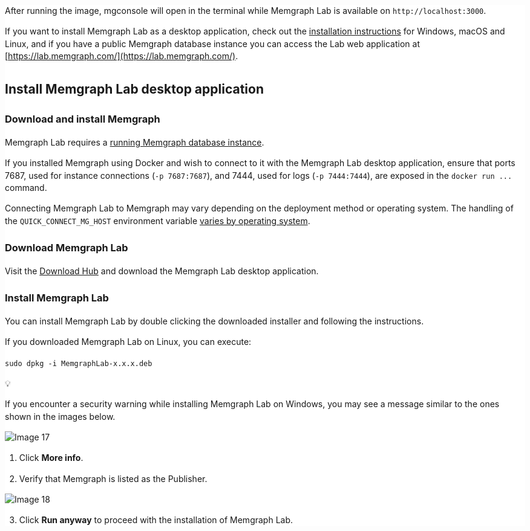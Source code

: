 After running the image, mgconsole will open in the terminal while Memgraph Lab is available on `http://localhost:3000`.

If you want to install Memgraph Lab as a desktop application, check out the [installation instructions](https://memgraph.com/docs/data-visualization/install-and-connect#install-memgraph-lab-desktop-application) for Windows, macOS and Linux, and if you have a public Memgraph database instance you can access the Lab web application at [https://lab.memgraph.com/](https://lab.memgraph.com/).

Install Memgraph Lab desktop application[](https://memgraph.com/docs/data-visualization/install-and-connect#install-memgraph-lab-desktop-application)
-----------------------------------------------------------------------------------------------------------------------------------------------------

### Download and install Memgraph

Memgraph Lab requires a [running Memgraph database instance](https://memgraph.com/docs/getting-started).

If you installed Memgraph using Docker and wish to connect to it with the Memgraph Lab desktop application, ensure that ports 7687, used for instance connections (`-p 7687:7687`), and 7444, used for logs (`-p 7444:7444`), are exposed in the `docker run ...` command.

Connecting Memgraph Lab to Memgraph may vary depending on the deployment method or operating system. The handling of the `QUICK_CONNECT_MG_HOST` environment variable [varies by operating system](https://memgraph.com/docs/getting-started/install-memgraph/docker#issues-when-connecting-to-memgraph-lab-to-memgraph).

### Download Memgraph Lab

Visit the [Download Hub](https://memgraph.com/download/#individual) and download the Memgraph Lab desktop application.

### Install Memgraph Lab

You can install Memgraph Lab by double clicking the downloaded installer and following the instructions.

If you downloaded Memgraph Lab on Linux, you can execute:

```
sudo dpkg -i MemgraphLab-x.x.x.deb
```

💡

If you encounter a security warning while installing Memgraph Lab on Windows, you may see a message similar to the ones shown in the images below.

![Image 17](https://memgraph.com/docs/_next/image?url=%2Fdocs%2F_next%2Fstatic%2Fmedia%2Fmemgraph-lab-install-windows-1.5e124baf.png&w=1080&q=75)

1.  Click **More info**.
    
2.  Verify that Memgraph is listed as the Publisher.
    

![Image 18](https://memgraph.com/docs/_next/image?url=%2Fdocs%2F_next%2Fstatic%2Fmedia%2Fmemgraph-lab-install-windows-2.b21101dd.png&w=1080&q=75)

3.  Click **Run anyway** to proceed with the installation of Memgraph Lab.
